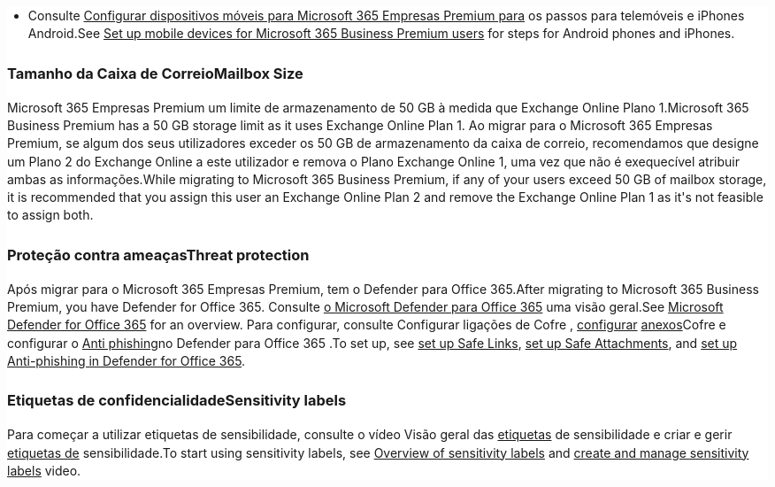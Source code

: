   - <span data-ttu-id="c42f5-189">Consulte [Configurar dispositivos móveis para Microsoft 365 Empresas Premium para](set-up-mobile-devices.md) os passos para telemóveis e iPhones Android.</span><span class="sxs-lookup"><span data-stu-id="c42f5-189">See [Set up mobile devices for Microsoft 365 Business Premium users](set-up-mobile-devices.md) for steps for Android phones and iPhones.</span></span> 
  
### <a name="mailbox-size"></a><span data-ttu-id="c42f5-190">Tamanho da Caixa de Correio</span><span class="sxs-lookup"><span data-stu-id="c42f5-190">Mailbox Size</span></span>

<span data-ttu-id="c42f5-191">Microsoft 365 Empresas Premium um limite de armazenamento de 50 GB à medida que Exchange Online Plano 1.</span><span class="sxs-lookup"><span data-stu-id="c42f5-191">Microsoft 365 Business Premium has a 50 GB storage limit as it uses Exchange Online Plan 1.</span></span> <span data-ttu-id="c42f5-192">Ao migrar para o Microsoft 365 Empresas Premium, se algum dos seus utilizadores exceder os 50 GB de armazenamento da caixa de correio, recomendamos que designe um Plano 2 do Exchange Online a este utilizador e remova o Plano Exchange Online 1, uma vez que não é exequecível atribuir ambas as informações.</span><span class="sxs-lookup"><span data-stu-id="c42f5-192">While migrating to Microsoft 365 Business Premium, if any of your users exceed 50 GB of mailbox storage, it is recommended that you assign this user an Exchange Online Plan 2 and remove the Exchange Online Plan 1 as it's not feasible to assign both.</span></span>

### <a name="threat-protection"></a><span data-ttu-id="c42f5-193">Proteção contra ameaças</span><span class="sxs-lookup"><span data-stu-id="c42f5-193">Threat protection</span></span>

<span data-ttu-id="c42f5-194">Após migrar para o Microsoft 365 Empresas Premium, tem o Defender para Office 365.</span><span class="sxs-lookup"><span data-stu-id="c42f5-194">After migrating to Microsoft 365 Business Premium, you have Defender for Office 365.</span></span> <span data-ttu-id="c42f5-195">Consulte [o Microsoft Defender para Office 365](../security/office-365-security/defender-for-office-365.md) uma visão geral.</span><span class="sxs-lookup"><span data-stu-id="c42f5-195">See [Microsoft Defender for Office 365](../security/office-365-security/defender-for-office-365.md) for an overview.</span></span> <span data-ttu-id="c42f5-196">Para configurar, consulte Configurar ligações de Cofre , [configurar](https://support.microsoft.com/office/e7e68934-23dc-4b9c-b714-e82e27a8f8a5) [anexos](https://support.microsoft.com/office/61492713-53c2-47da-a6e7-fa97479e97fa)Cofre e configurar o [Anti phishing](https://support.microsoft.com/office/86c425e1-1686-430a-9151-f7176cce4f2c)no Defender para Office 365 .</span><span class="sxs-lookup"><span data-stu-id="c42f5-196">To set up, see [set up Safe Links](https://support.microsoft.com/office/61492713-53c2-47da-a6e7-fa97479e97fa), [set up Safe Attachments](https://support.microsoft.com/office/e7e68934-23dc-4b9c-b714-e82e27a8f8a5), and [set up Anti-phishing in Defender for Office 365](https://support.microsoft.com/office/86c425e1-1686-430a-9151-f7176cce4f2c).</span></span>

### <a name="sensitivity-labels"></a><span data-ttu-id="c42f5-197">Etiquetas de confidencialidade</span><span class="sxs-lookup"><span data-stu-id="c42f5-197">Sensitivity labels</span></span>

<span data-ttu-id="c42f5-198">Para começar a utilizar etiquetas de sensibilidade, consulte o vídeo Visão geral das [etiquetas](../compliance/sensitivity-labels.md) de sensibilidade e criar e gerir [etiquetas de](../business-video/create-sensitivity-labels.md) sensibilidade.</span><span class="sxs-lookup"><span data-stu-id="c42f5-198">To start using sensitivity labels, see [Overview of sensitivity labels](../compliance/sensitivity-labels.md) and [create and manage sensitivity labels](../business-video/create-sensitivity-labels.md) video.</span></span>
